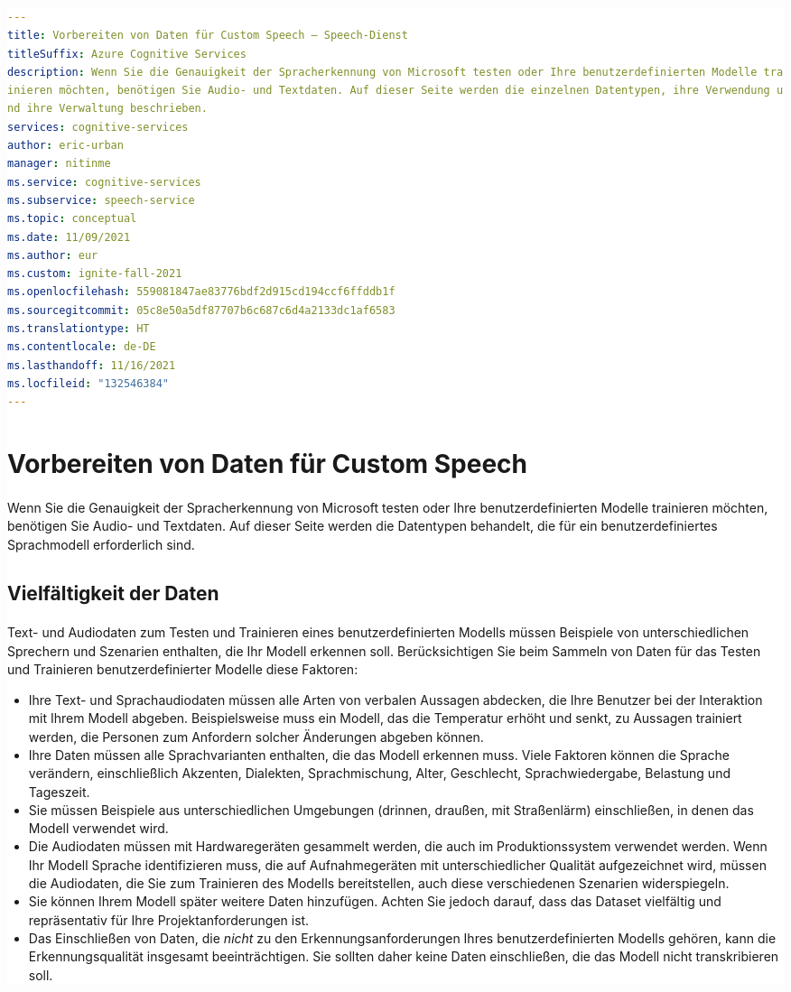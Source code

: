 ```yaml
---
title: Vorbereiten von Daten für Custom Speech – Speech-Dienst
titleSuffix: Azure Cognitive Services
description: Wenn Sie die Genauigkeit der Spracherkennung von Microsoft testen oder Ihre benutzerdefinierten Modelle trainieren möchten, benötigen Sie Audio- und Textdaten. Auf dieser Seite werden die einzelnen Datentypen, ihre Verwendung und ihre Verwaltung beschrieben.
services: cognitive-services
author: eric-urban
manager: nitinme
ms.service: cognitive-services
ms.subservice: speech-service
ms.topic: conceptual
ms.date: 11/09/2021
ms.author: eur
ms.custom: ignite-fall-2021
ms.openlocfilehash: 559081847ae83776bdf2d915cd194ccf6ffddb1f
ms.sourcegitcommit: 05c8e50a5df87707b6c687c6d4a2133dc1af6583
ms.translationtype: HT
ms.contentlocale: de-DE
ms.lasthandoff: 11/16/2021
ms.locfileid: "132546384"
---
```

# <a name="prepare-data-for-custom-speech"></a>Vorbereiten von Daten für Custom Speech

Wenn Sie die Genauigkeit der Spracherkennung von Microsoft testen oder Ihre benutzerdefinierten Modelle trainieren möchten, benötigen Sie Audio- und Textdaten. Auf dieser Seite werden die Datentypen behandelt, die für ein benutzerdefiniertes Sprachmodell erforderlich sind.

## <a name="data-diversity"></a>Vielfältigkeit der Daten

Text- und Audiodaten zum Testen und Trainieren eines benutzerdefinierten Modells müssen Beispiele von unterschiedlichen Sprechern und Szenarien enthalten, die Ihr Modell erkennen soll.
Berücksichtigen Sie beim Sammeln von Daten für das Testen und Trainieren benutzerdefinierter Modelle diese Faktoren:

* Ihre Text- und Sprachaudiodaten müssen alle Arten von verbalen Aussagen abdecken, die Ihre Benutzer bei der Interaktion mit Ihrem Modell abgeben. Beispielsweise muss ein Modell, das die Temperatur erhöht und senkt, zu Aussagen trainiert werden, die Personen zum Anfordern solcher Änderungen abgeben können.
* Ihre Daten müssen alle Sprachvarianten enthalten, die das Modell erkennen muss. Viele Faktoren können die Sprache verändern, einschließlich Akzenten, Dialekten, Sprachmischung, Alter, Geschlecht, Sprachwiedergabe, Belastung und Tageszeit.
* Sie müssen Beispiele aus unterschiedlichen Umgebungen (drinnen, draußen, mit Straßenlärm) einschließen, in denen das Modell verwendet wird.
* Die Audiodaten müssen mit Hardwaregeräten gesammelt werden, die auch im Produktionssystem verwendet werden. Wenn Ihr Modell Sprache identifizieren muss, die auf Aufnahmegeräten mit unterschiedlicher Qualität aufgezeichnet wird, müssen die Audiodaten, die Sie zum Trainieren des Modells bereitstellen, auch diese verschiedenen Szenarien widerspiegeln.
* Sie können Ihrem Modell später weitere Daten hinzufügen. Achten Sie jedoch darauf, dass das Dataset vielfältig und repräsentativ für Ihre Projektanforderungen ist.
* Das Einschließen von Daten, die *nicht* zu den Erkennungsanforderungen Ihres benutzerdefinierten Modells gehören, kann die Erkennungsqualität insgesamt beeinträchtigen. Sie sollten daher keine Daten einschließen, die das Modell nicht transkribieren soll.
